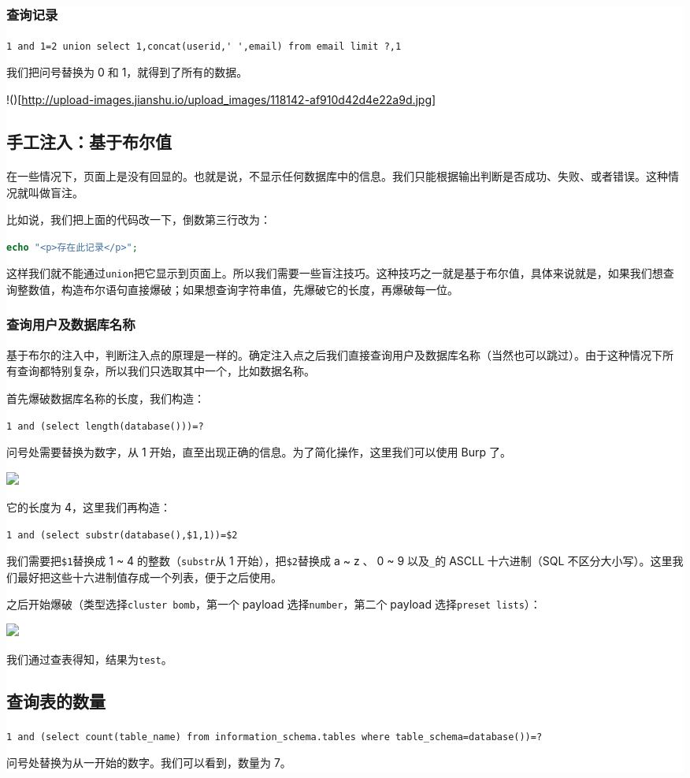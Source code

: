 ### 查询记录

```
1 and 1=2 union select 1,concat(userid,' ',email) from email limit ?,1
```

我们把问号替换为 0 和 1，就得到了所有的数据。

!()[http://upload-images.jianshu.io/upload_images/118142-af910d42d4e22a9d.jpg]

## 手工注入：基于布尔值

在一些情况下，页面上是没有回显的。也就是说，不显示任何数据库中的信息。我们只能根据输出判断是否成功、失败、或者错误。这种情况就叫做盲注。

比如说，我们把上面的代码改一下，倒数第三行改为：

```php
echo "<p>存在此记录</p>";
```

这样我们就不能通过`union`把它显示到页面上。所以我们需要一些盲注技巧。这种技巧之一就是基于布尔值，具体来说就是，如果我们想查询整数值，构造布尔语句直接爆破；如果想查询字符串值，先爆破它的长度，再爆破每一位。

### 查询用户及数据库名称

基于布尔的注入中，判断注入点的原理是一样的。确定注入点之后我们直接查询用户及数据库名称（当然也可以跳过）。由于这种情况下所有查询都特别复杂，所以我们只选取其中一个，比如数据名称。

首先爆破数据库名称的长度，我们构造：

```
1 and (select length(database()))=?
```

问号处需要替换为数字，从 1 开始，直至出现正确的信息。为了简化操作，这里我们可以使用 Burp 了。

![](http://upload-images.jianshu.io/upload_images/118142-1400808c47d2dc7b.jpg)

它的长度为 4，这里我们再构造：

```
1 and (select substr(database(),$1,1))=$2
```

我们需要把`$1`替换成 1 ~ 4 的整数（`substr`从 1 开始），把`$2`替换成 a ~ z 、 0 ~ 9 以及`_`的 ASCLL 十六进制（SQL 不区分大小写）。这里我们最好把这些十六进制值存成一个列表，便于之后使用。

之后开始爆破（类型选择`cluster bomb`，第一个 payload 选择`number`，第二个 payload 选择`preset lists`）：

![](http://upload-images.jianshu.io/upload_images/118142-75b383b51f0df59f.jpg)

我们通过查表得知，结果为`test`。

## 查询表的数量

```
1 and (select count(table_name) from information_schema.tables where table_schema=database())=?
```

问号处替换为从一开始的数字。我们可以看到，数量为 7。
